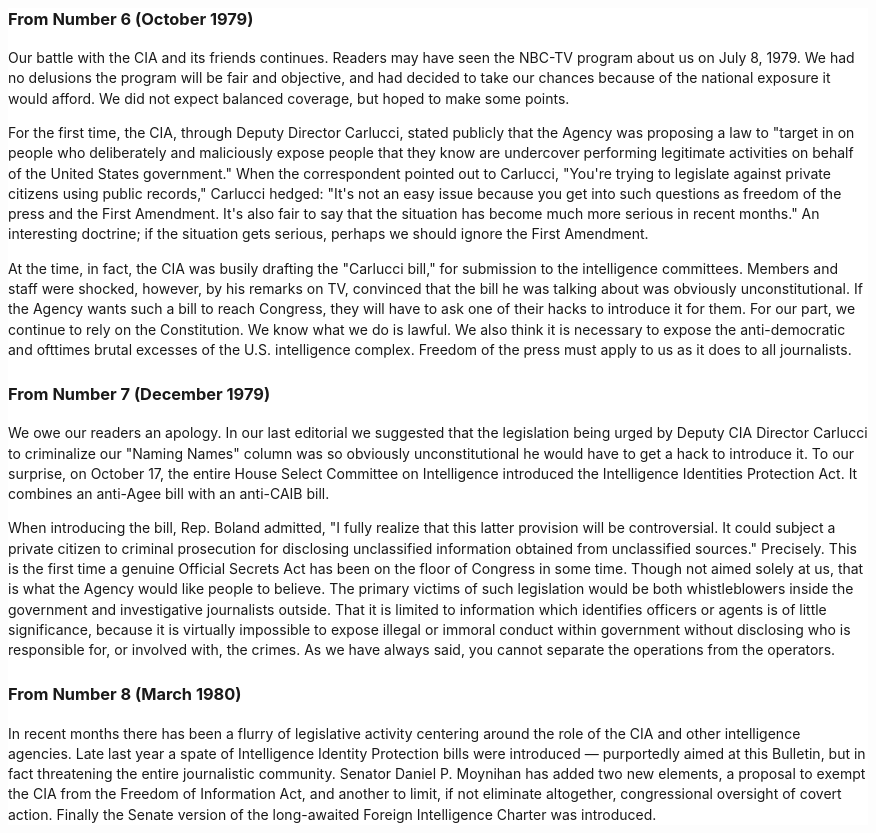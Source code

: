 ### From Number 6 (October 1979)

Our battle with the CIA and its friends continues. Readers may have seen the NBC-TV program about us on July 8, 1979. We had no delusions the program will be fair and objective, and had decided to take our chances because of the national exposure it would afford. We did not expect balanced coverage, but hoped to make some points.

For the first time, the CIA, through Deputy Director Carlucci, stated publicly that the Agency was proposing a law to "target in on people who deliberately and maliciously expose people that they know are undercover performing legitimate activities on behalf of the United States government." When the correspondent pointed out to Carlucci, "You're trying to legislate against private citizens using public records," Carlucci hedged: "It's not an easy issue because you get into such questions as freedom of the press and the First Amendment. It's also fair to say that the situation has become much more serious in recent months." An interesting doctrine; if the situation gets serious, perhaps we should ignore the First Amendment.

At the time, in fact, the CIA was busily drafting the "Carlucci bill," for submission to the intelligence committees. Members and staff were shocked, however, by his remarks on TV, convinced that the bill he was talking about was obviously unconstitutional. If the Agency wants such a bill to reach Congress, they will have to ask one of their hacks to introduce it for them. For our part, we continue to rely on the Constitution. We know what we do is lawful. We also think it is necessary to expose the anti-democratic and ofttimes brutal excesses of the U.S. intelligence complex. Freedom of the press must apply to us as it does to all journalists.

### From Number 7 (December 1979)

We owe our readers an apology. In our last editorial we suggested that the legislation being urged by Deputy CIA Director Carlucci to criminalize our "Naming Names" column was so obviously unconstitutional he would have to get a hack to introduce it. To our surprise, on October 17, the entire House Select Committee on Intelligence introduced the Intelligence Identities Protection Act. It combines an anti-Agee bill with an anti-CAIB bill.

When introducing the bill, Rep. Boland admitted, "I fully realize that this latter provision will be controversial. It could subject a private citizen to criminal prosecution for disclosing unclassified information obtained from unclassified sources." Precisely. This is the first time a genuine Official Secrets Act has been on the floor of Congress in some time. Though not aimed solely at us, that is what the Agency would like people to believe. The primary victims of such legislation would be both whistleblowers inside the government and investigative journalists outside. That it is limited to information which identifies officers or agents is of little significance, because it is virtually impossible to expose illegal or immoral conduct within government without disclosing who is responsible for, or involved with, the crimes. As we have always said, you cannot separate the operations from the operators.

### From Number 8 (March 1980)

In recent months there has been a flurry of legislative activity centering around the role of the CIA and other intelligence agencies. Late last year a spate of Intelligence Identity Protection bills were introduced — purportedly aimed at this Bulletin, but in fact threatening the entire journalistic community. Senator Daniel P. Moynihan has added two new elements, a proposal to exempt the CIA from the Freedom of Information Act, and another to limit, if not eliminate altogether, congressional oversight of covert action. Finally the Senate version of the long-awaited Foreign Intelligence Charter was introduced.

